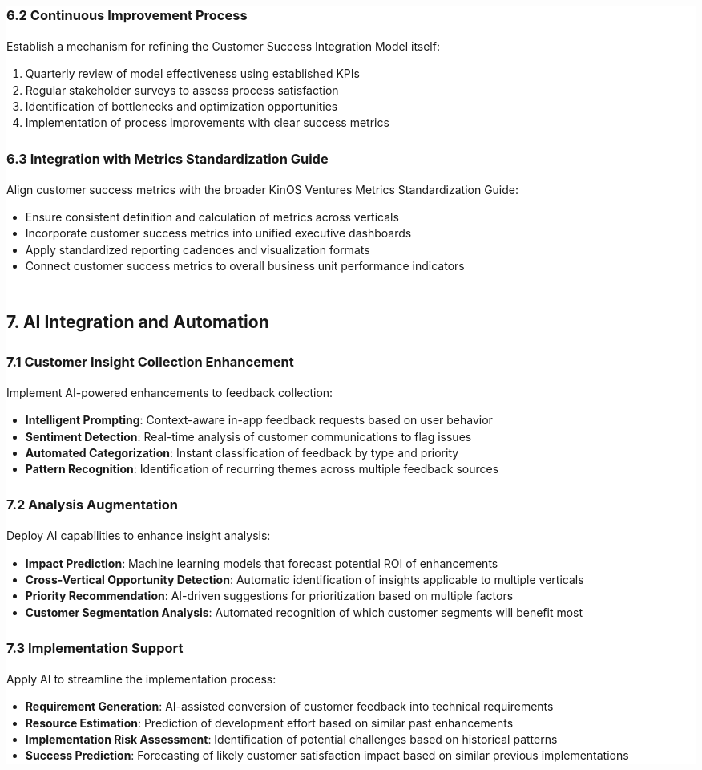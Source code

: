 ### 6.2 Continuous Improvement Process

Establish a mechanism for refining the Customer Success Integration Model itself:

1. Quarterly review of model effectiveness using established KPIs
2. Regular stakeholder surveys to assess process satisfaction
3. Identification of bottlenecks and optimization opportunities
4. Implementation of process improvements with clear success metrics

### 6.3 Integration with Metrics Standardization Guide

Align customer success metrics with the broader KinOS Ventures Metrics Standardization Guide:

- Ensure consistent definition and calculation of metrics across verticals
- Incorporate customer success metrics into unified executive dashboards
- Apply standardized reporting cadences and visualization formats
- Connect customer success metrics to overall business unit performance indicators

---

## 7. AI Integration and Automation

### 7.1 Customer Insight Collection Enhancement

Implement AI-powered enhancements to feedback collection:

- **Intelligent Prompting**: Context-aware in-app feedback requests based on user behavior
- **Sentiment Detection**: Real-time analysis of customer communications to flag issues
- **Automated Categorization**: Instant classification of feedback by type and priority
- **Pattern Recognition**: Identification of recurring themes across multiple feedback sources

### 7.2 Analysis Augmentation

Deploy AI capabilities to enhance insight analysis:

- **Impact Prediction**: Machine learning models that forecast potential ROI of enhancements
- **Cross-Vertical Opportunity Detection**: Automatic identification of insights applicable to multiple verticals
- **Priority Recommendation**: AI-driven suggestions for prioritization based on multiple factors
- **Customer Segmentation Analysis**: Automated recognition of which customer segments will benefit most

### 7.3 Implementation Support

Apply AI to streamline the implementation process:

- **Requirement Generation**: AI-assisted conversion of customer feedback into technical requirements
- **Resource Estimation**: Prediction of development effort based on similar past enhancements
- **Implementation Risk Assessment**: Identification of potential challenges based on historical patterns
- **Success Prediction**: Forecasting of likely customer satisfaction impact based on similar previous implementations
